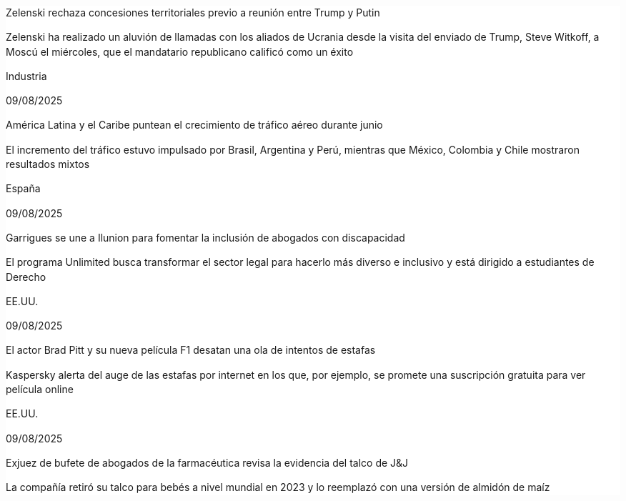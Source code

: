 Zelenski rechaza concesiones territoriales previo a reunión entre Trump y Putin

Zelenski ha realizado un aluvión de llamadas con los aliados de Ucrania desde la visita del enviado de Trump, Steve Witkoff, a Moscú el miércoles, que el mandatario republicano calificó como un éxito

Industria

09/08/2025

América Latina y el Caribe puntean el crecimiento de tráfico aéreo durante junio

El incremento del tráfico estuvo impulsado por Brasil, Argentina y Perú, mientras que México, Colombia y Chile mostraron resultados mixtos

España

09/08/2025

Garrigues se une a Ilunion para fomentar la inclusión de abogados con discapacidad

El programa Unlimited busca transformar el sector legal para hacerlo más diverso e inclusivo y está dirigido a estudiantes de Derecho

EE.UU.

09/08/2025

El actor Brad Pitt y su nueva película F1 desatan una ola de intentos de estafas

Kaspersky alerta del auge de las estafas por internet en los que, por ejemplo, se promete una suscripción gratuita para ver película online

EE.UU.

09/08/2025

Exjuez de bufete de abogados de la farmacéutica revisa la evidencia del talco de J&J

La compañía retiró su talco para bebés a nivel mundial en 2023 y lo reemplazó con una versión de almidón de maíz
